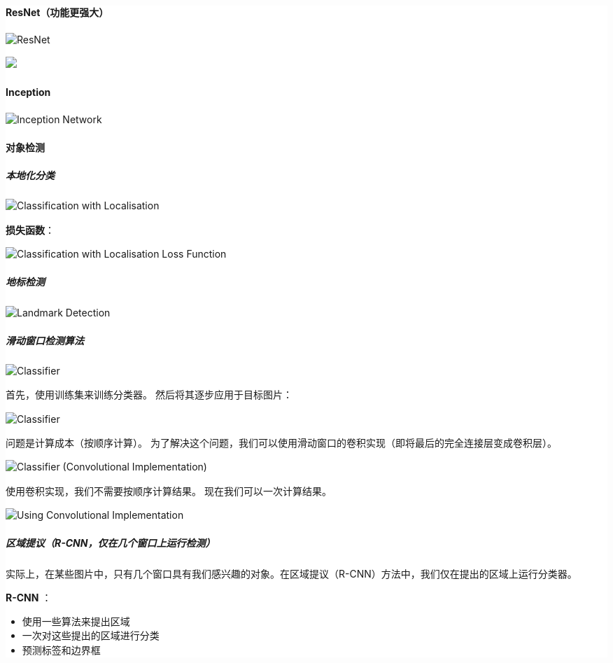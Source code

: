 
#### ResNet（功能更强大）

![ResNet](img/f21bb1341a73d21f246ca1edc37301f7.jpg)

![](img/tex-23b277e892dc8680fd2e7861bc9fc451.gif)



#### Inception

![Inception Network](img/313152f0481db96e18674bde890d1828.jpg)



#### 对象检测

##### 本地化分类

![Classification with Localisation](img/a28bc9646d6228e89605daccc4e31300.jpg)

**损失函数**：

![Classification with Localisation Loss Function](img/41b77f0687e596a85120540058d3b3e1.jpg)


##### 地标检测

![Landmark Detection](img/14a93bd8d0c34d6124e45fde1639015b.jpg)


##### 滑动窗口检测算法

![Classifier](img/d9e62ee0ccc94083416589fca0b24e7b.jpg)

首先，使用训练集来训练分类器。 然后将其逐步应用于目标图片：

![Classifier](img/61f3a7cf1eef9059af2c9c86514d7dca.jpg)

问题是计算成本（按顺序计算）。 为了解决这个问题，我们可以使用滑动窗口的卷积实现（即将最后的完全连接层变成卷积层）。

![Classifier (Convolutional Implementation)](img/5effaa025cb5fd22e6f009d1bed966f1.jpg)

使用卷积实现，我们不需要按顺序计算结果。 现在我们可以一次计算结果。

![Using Convolutional Implementation](img/9880d614a224b1c7b2a1c6bda0102a52.jpg)



##### 区域提议（R-CNN，仅在几个窗口上运行检测）

实际上，在某些图片中，只有几个窗口具有我们感兴趣的对象。在区域提议（R-CNN）方法中，我们仅在提出的区域上运行分类器。

**R-CNN** ：

*   使用一些算法来提出区域
*   一次对这些提出的区域进行分类
*   预测标签和边界框
